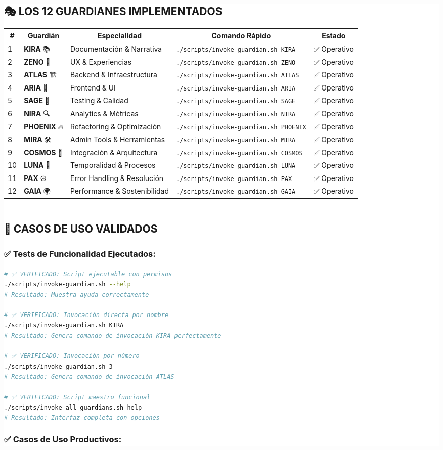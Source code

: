 
## 🎭 **LOS 12 GUARDIANES IMPLEMENTADOS**

| #  | Guardián            | Especialidad                 | Comando Rápido                          | Estado       |
| -- | -------------------- | ---------------------------- | ---------------------------------------- | ------------ |
| 1  | **KIRA** 📚    | Documentación & Narrativa   | `./scripts/invoke-guardian.sh KIRA`    | ✅ Operativo |
| 2  | **ZENO** 🎨    | UX & Experiencias            | `./scripts/invoke-guardian.sh ZENO`    | ✅ Operativo |
| 3  | **ATLAS** 🏗️ | Backend & Infraestructura    | `./scripts/invoke-guardian.sh ATLAS`   | ✅ Operativo |
| 4  | **ARIA** 🌸    | Frontend & UI                | `./scripts/invoke-guardian.sh ARIA`    | ✅ Operativo |
| 5  | **SAGE** 🧪    | Testing & Calidad            | `./scripts/invoke-guardian.sh SAGE`    | ✅ Operativo |
| 6  | **NIRA** 🔍    | Analytics & Métricas        | `./scripts/invoke-guardian.sh NIRA`    | ✅ Operativo |
| 7  | **PHOENIX** 🔥 | Refactoring & Optimización  | `./scripts/invoke-guardian.sh PHOENIX` | ✅ Operativo |
| 8  | **MIRA** 🛠️  | Admin Tools & Herramientas   | `./scripts/invoke-guardian.sh MIRA`    | ✅ Operativo |
| 9  | **COSMOS** 🌌  | Integración & Arquitectura  | `./scripts/invoke-guardian.sh COSMOS`  | ✅ Operativo |
| 10 | **LUNA** 🌙    | Temporalidad & Procesos      | `./scripts/invoke-guardian.sh LUNA`    | ✅ Operativo |
| 11 | **PAX** ☮️   | Error Handling & Resolución | `./scripts/invoke-guardian.sh PAX`     | ✅ Operativo |
| 12 | **GAIA** 🌍    | Performance & Sostenibilidad | `./scripts/invoke-guardian.sh GAIA`    | ✅ Operativo |

---

## 🚀 **CASOS DE USO VALIDADOS**

### **✅ Tests de Funcionalidad Ejecutados:**

```bash
# ✅ VERIFICADO: Script ejecutable con permisos
./scripts/invoke-guardian.sh --help
# Resultado: Muestra ayuda correctamente

# ✅ VERIFICADO: Invocación directa por nombre
./scripts/invoke-guardian.sh KIRA
# Resultado: Genera comando de invocación KIRA perfectamente

# ✅ VERIFICADO: Invocación por número
./scripts/invoke-guardian.sh 3
# Resultado: Genera comando de invocación ATLAS

# ✅ VERIFICADO: Script maestro funcional
./scripts/invoke-all-guardians.sh help
# Resultado: Interfaz completa con opciones
```

### **✅ Casos de Uso Productivos:**
